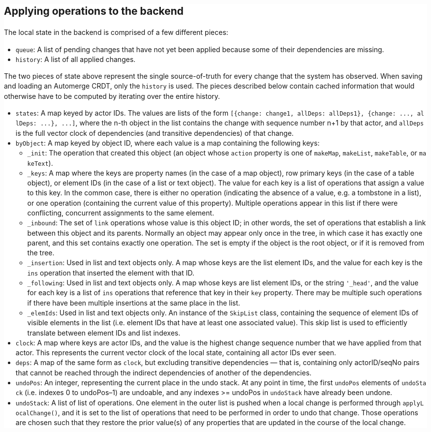 
Applying operations to the backend
----------------------------------

The local state in the backend is comprised of a few different pieces:

* `queue`: A list of pending changes that have not yet been applied because some
  of their dependencies are missing.
* `history`: A list of all applied changes.

The two pieces of state above represent the single source-of-truth for every
change that the system has observed. When saving and loading an Automerge CRDT,
only the `history` is used. The pieces described below contain cached information
that would otherwise have to be computed by iterating over the entire history.

* `states`: A map keyed by actor IDs. The values are lists of the form
  `[{change: change1, allDeps: allDeps1}, {change: ..., allDeps: ...}, ...]`,
  where the n-th object in the list contains the change with sequence number n+1
  by that actor, and `allDeps` is the full vector clock of dependencies (and
  transitive dependencies) of that change.
* `byObject`: A map keyed by object ID, where each value is a map containing the
  following keys:
  * `_init`: The operation that created this object (an object whose `action`
    property is one of `makeMap`, `makeList`, `makeTable`, or `makeText`).
  * `_keys`: A map where the keys are property names (in the case of a map
    object), row primary keys (in the case of a table object), or element IDs
    (in the case of a list or text object). The value for each key is a list of
    operations that assign a value to this key. In the common case, there is
    either no operation (indicating the absence of a value, e.g. a tombstone in
    a list), or one operation (containing the current value of this property).
    Multiple operations appear in this list if there were conflicting,
    concurrent assignments to the same element.
  * `_inbound`: The set of `link` operations whose value is this object ID; in
    other words, the set of operations that establish a link between this
    object and its parents. Normally an object may appear only once in the
    tree, in which case it has exactly one parent, and this set contains
    exactly one operation. The set is empty if the object is the root object,
    or if it is removed from the tree.
  * `_insertion`: Used in list and text objects only. A map whose keys are the
    list element IDs, and the value for each key is the `ins` operation that
    inserted the element with that ID.
  * `_following`: Used in list and text objects only. A map whose keys are list
    element IDs, or the string `'_head'`, and the value for each key is a list
    of `ins` operations that reference that key in their `key` property. There
    may be multiple such operations if there have been multiple insertions at
    the same place in the list.
  * `_elemIds`: Used in list and text objects only. An instance of the
    `SkipList` class, containing the sequence of element IDs of visible elements
    in the list (i.e. element IDs that have at least one associated value).
    This skip list is used to efficiently translate between element IDs and
    list indexes.
* `clock`: A map where keys are actor IDs, and the value is the highest change
  sequence number that we have applied from that actor. This represents the
  current vector clock of the local state, containing all actor IDs ever seen.
* `deps`: A map of the same form as `clock`, but excluding transitive
  dependencies — that is, containing only actorID/seqNo pairs that cannot be
  reached through the indirect dependencies of another of the dependencies.
* `undoPos`: An integer, representing the current place in the undo stack. At
  any point in time, the first `undoPos` elements of `undoStack` (i.e. indexes
  0 to undoPos–1) are undoable, and any indexes >= undoPos in `undoStack` have
  already been undone.
* `undoStack`: A list of list of operations. One element in the outer list is
  pushed when a local change is performed through `applyLocalChange()`, and it
  is set to the list of operations that need to be performed in order to undo
  that change. Those operations are chosen such that they restore the prior
  value(s) of any properties that are updated in the course of the local change.